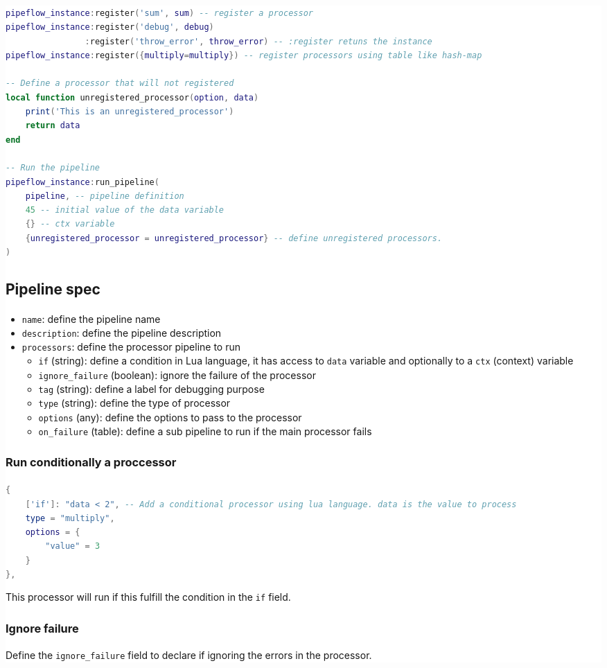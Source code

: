 ```lua
pipeflow_instance:register('sum', sum) -- register a processor
pipeflow_instance:register('debug', debug)
                :register('throw_error', throw_error) -- :register retuns the instance
pipeflow_instance:register({multiply=multiply}) -- register processors using table like hash-map

-- Define a processor that will not registered
local function unregistered_processor(option, data)
    print('This is an unregistered_processor')
    return data
end

-- Run the pipeline
pipeflow_instance:run_pipeline(
    pipeline, -- pipeline definition
    45 -- initial value of the data variable
    {} -- ctx variable
    {unregistered_processor = unregistered_processor} -- define unregistered processors. 
)
```

## Pipeline spec

- `name`: define the pipeline name
- `description`: define the pipeline description
- `processors`: define the processor pipeline to run
   - `if` (string): define a condition in Lua language, it has access to `data` variable and optionally to a `ctx` (context) variable
   - `ignore_failure` (boolean): ignore the failure of the processor
   - `tag` (string): define a label for debugging purpose
   - `type` (string): define the type of processor
   - `options` (any): define the options to pass to the processor
   - `on_failure` (table): define a sub pipeline to run if the main processor fails

### Run conditionally a proccessor

```lua 
{
    ['if']: "data < 2", -- Add a conditional processor using lua language. data is the value to process
    type = "multiply",
    options = {
        "value" = 3
    }
},
```

This processor will run if this fulfill the condition in the `if` field.

### Ignore failure

Define the `ignore_failure` field to declare if ignoring the errors in the processor.
